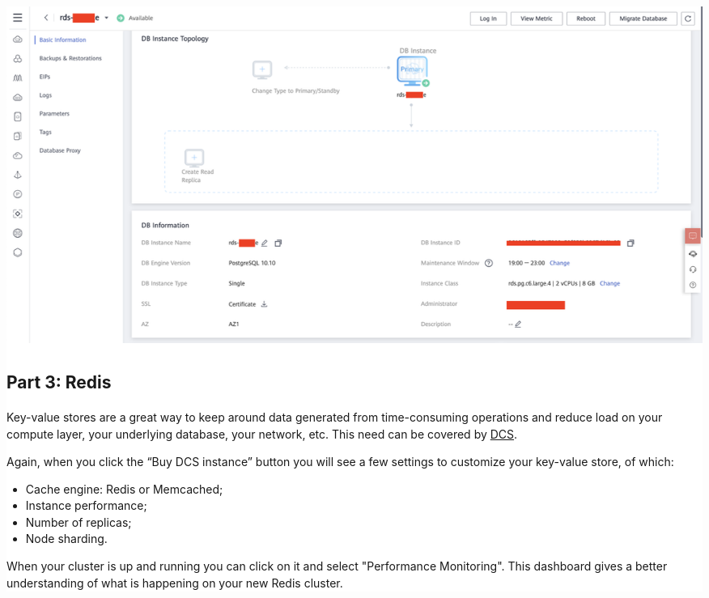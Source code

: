 ![rds](/assets/img/posts/20210205/rds.png)

## Part 3: Redis

Key-value stores are a great way to keep around data generated from time-consuming operations and reduce load on your
compute layer, your underlying database, your network, etc. This need can be covered by [DCS](https://www.huaweicloud.com/intl/en-us/product/dcs.html).

Again, when you click the “Buy DCS instance” button you will see a few settings to customize your key-value store,
of which:
- Cache engine: Redis or Memcached;
- Instance performance;
- Number of replicas;
- Node sharding.

When your cluster is up and running you can click on it and select "Performance Monitoring". This dashboard gives a
better understanding of what is happening on your new Redis cluster.
